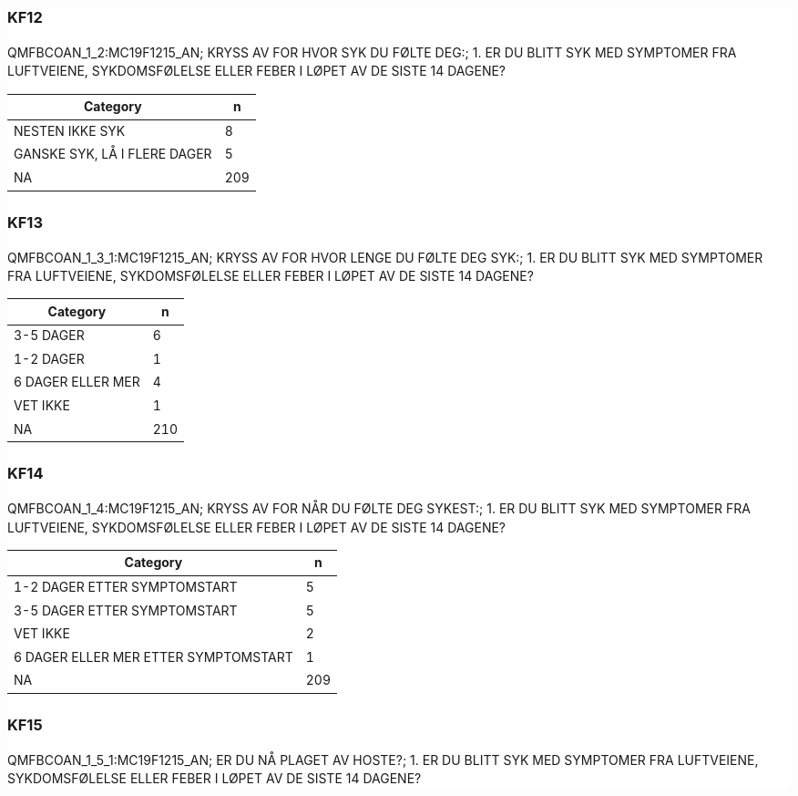 
### KF12
QMFBCOAN_1_2:MC19F1215_AN; KRYSS AV FOR HVOR SYK DU FØLTE DEG:; 1. ER DU BLITT SYK MED SYMPTOMER FRA LUFTVEIENE, SYKDOMSFØLELSE ELLER FEBER I LØPET AV DE SISTE 14 DAGENE?


| Category | n |
| -------- | - |
| NESTEN IKKE SYK | 8 |
| GANSKE SYK, LÅ I FLERE DAGER | 5 |
| NA | 209 |


### KF13
QMFBCOAN_1_3_1:MC19F1215_AN; KRYSS AV FOR HVOR LENGE DU FØLTE DEG SYK:; 1. ER DU BLITT SYK MED SYMPTOMER FRA LUFTVEIENE, SYKDOMSFØLELSE ELLER FEBER I LØPET AV DE SISTE 14 DAGENE?


| Category | n |
| -------- | - |
| 3-5 DAGER | 6 |
| 1-2 DAGER | 1 |
| 6 DAGER ELLER MER | 4 |
| VET IKKE | 1 |
| NA | 210 |


### KF14
QMFBCOAN_1_4:MC19F1215_AN; KRYSS AV FOR NÅR DU FØLTE DEG SYKEST:; 1. ER DU BLITT SYK MED SYMPTOMER FRA LUFTVEIENE, SYKDOMSFØLELSE ELLER FEBER I LØPET AV DE SISTE 14 DAGENE?


| Category | n |
| -------- | - |
| 1-2 DAGER ETTER SYMPTOMSTART | 5 |
| 3-5 DAGER ETTER SYMPTOMSTART | 5 |
| VET IKKE | 2 |
| 6 DAGER ELLER MER ETTER SYMPTOMSTART | 1 |
| NA | 209 |


### KF15
QMFBCOAN_1_5_1:MC19F1215_AN; ER DU NÅ PLAGET AV HOSTE?; 1. ER DU BLITT SYK MED SYMPTOMER FRA LUFTVEIENE, SYKDOMSFØLELSE ELLER FEBER I LØPET AV DE SISTE 14 DAGENE?

